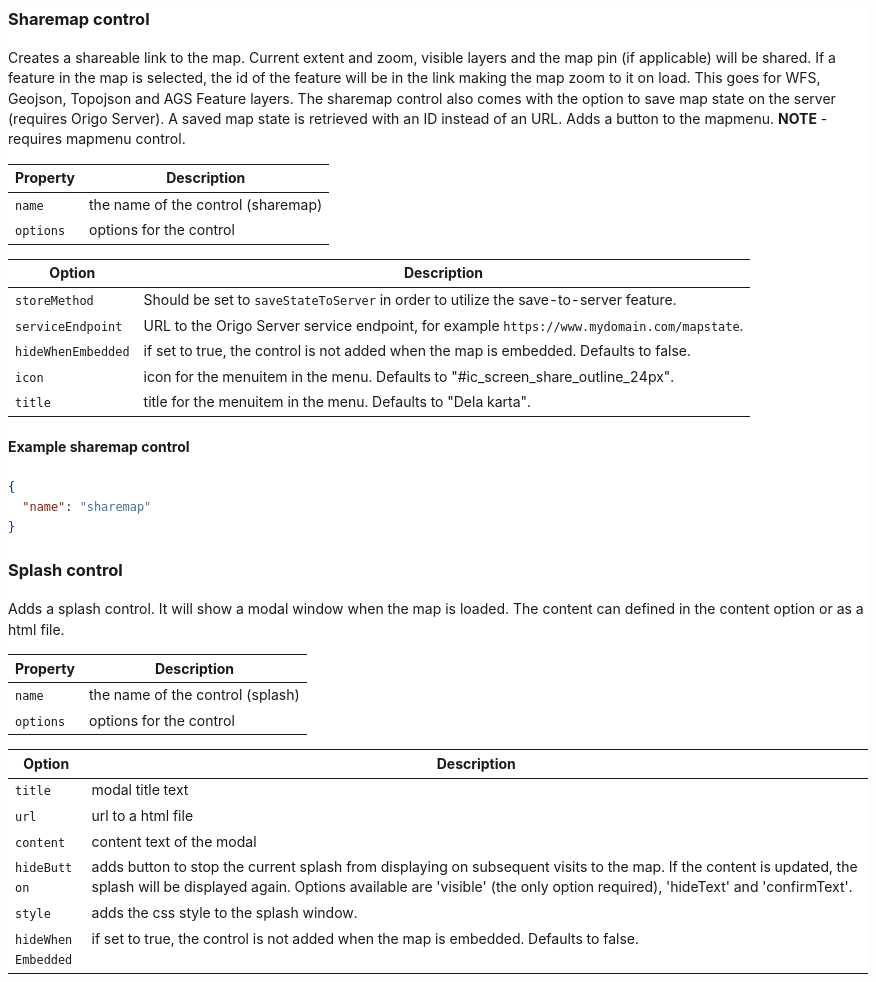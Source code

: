 ### Sharemap control

Creates a shareable link to the map. Current extent and zoom, visible layers and the map pin (if applicable) will be shared. If a feature in the map is selected, the id of the feature will be in the link making the map zoom to it on load. This goes for WFS, Geojson, Topojson and AGS Feature layers. The sharemap control also comes with the option to save map state on the server (requires Origo Server). A saved map state is retrieved with an ID instead of an URL. Adds a button to the mapmenu. **NOTE** - requires mapmenu control.

Property | Description
---|---
`name` | the name of the control (sharemap)
`options` | options for the control

Option | Description
---|---
`storeMethod` | Should be set to `saveStateToServer` in order to utilize the save-to-server feature.
`serviceEndpoint` | URL to the Origo Server service endpoint, for example `https://www.mydomain.com/mapstate`.
`hideWhenEmbedded` | if set to true, the control is not added when the map is embedded. Defaults to false.
`icon` | icon for the menuitem in the menu. Defaults to "#ic_screen_share_outline_24px".
`title` | title for the menuitem in the menu. Defaults to "Dela karta".

#### Example sharemap control

```json
{
  "name": "sharemap"
}
```

### Splash control

Adds a splash control. It will show a modal window when the map is loaded. The content can defined in the content option or as a html file.

Property | Description
---|---
`name` | the name of the control (splash)
`options` | options for the control

Option | Description
---|---
`title` | modal title text
`url` | url to a html file
`content` | content text of the modal
`hideButton` | adds button to stop the current splash from displaying on subsequent visits to the map. If the content is updated, the splash will be displayed again. Options available are 'visible' (the only option required), 'hideText' and 'confirmText'.
`style` | adds the css style to the splash window.
`hideWhenEmbedded` | if set to true, the control is not added when the map is embedded. Defaults to false.
